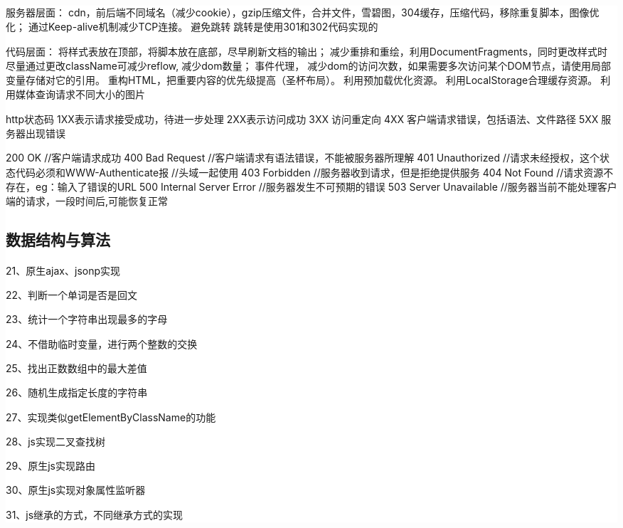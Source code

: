 服务器层面： 
cdn，前后端不同域名（减少cookie），gzip压缩文件，合并文件，雪碧图，304缓存，压缩代码，移除重复脚本，图像优化； 
通过Keep-alive机制减少TCP连接。 
避免跳转 跳转是使用301和302代码实现的

代码层面： 
将样式表放在顶部，将脚本放在底部，尽早刷新文档的输出； 
减少重排和重绘，利用DocumentFragments，同时更改样式时尽量通过更改className可减少reflow, 
减少dom数量； 
事件代理， 
减少dom的访问次数，如果需要多次访问某个DOM节点，请使用局部变量存储对它的引用。 
重构HTML，把重要内容的优先级提高（圣杯布局）。 
利用预加载优化资源。 
利用LocalStorage合理缓存资源。 
利用媒体查询请求不同大小的图片

http状态码
1XX表示请求接受成功，待进一步处理 
2XX表示访问成功 
3XX 访问重定向 
4XX 客户端请求错误，包括语法、文件路径 
5XX 服务器出现错误

200 OK //客户端请求成功 
400 Bad Request //客户端请求有语法错误，不能被服务器所理解 
401 Unauthorized //请求未经授权，这个状态代码必须和WWW-Authenticate报 //头域一起使用 
403 Forbidden //服务器收到请求，但是拒绝提供服务 
404 Not Found //请求资源不存在，eg：输入了错误的URL 
500 Internal Server Error //服务器发生不可预期的错误 
503 Server Unavailable //服务器当前不能处理客户端的请求，一段时间后,可能恢复正常





## 数据结构与算法

21、原生ajax、jsonp实现

22、判断一个单词是否是回文

23、统计一个字符串出现最多的字母

24、不借助临时变量，进行两个整数的交换

25、找出正数数组中的最大差值

26、随机生成指定长度的字符串

27、实现类似getElementByClassName的功能

28、js实现二叉查找树

29、原生js实现路由

30、原生js实现对象属性监听器

31、js继承的方式，不同继承方式的实现

